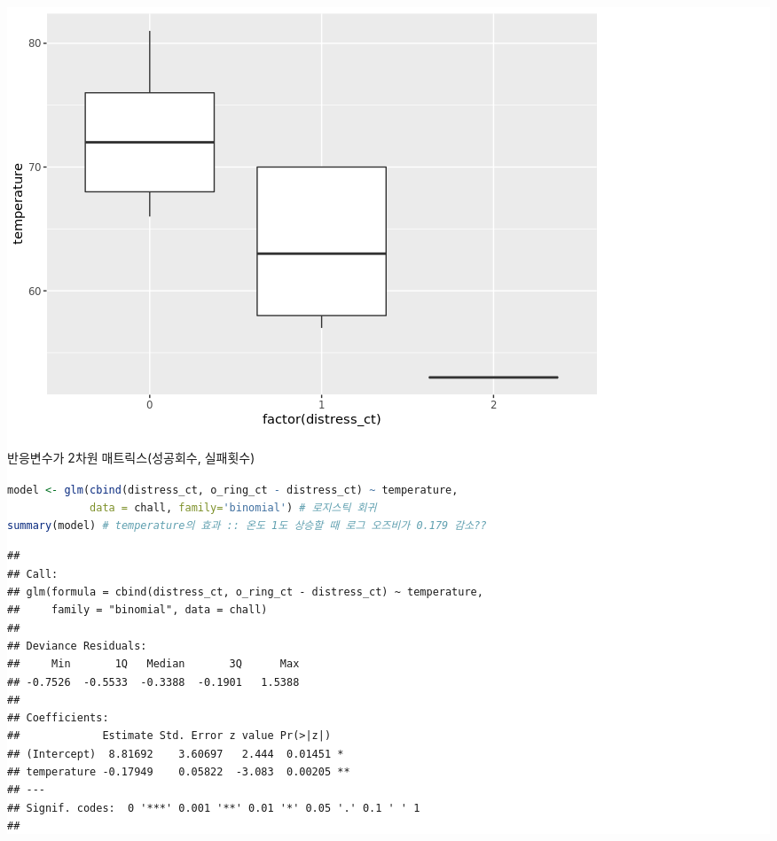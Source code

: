 ![](ADP_statistical_analysis_1_files/figure-gfm/unnamed-chunk-22-2.png)

반응변수가 2차원 매트릭스(성공회수, 실패횟수)

``` r
model <- glm(cbind(distress_ct, o_ring_ct - distress_ct) ~ temperature, 
             data = chall, family='binomial') # 로지스틱 회귀
summary(model) # temperature의 효과 :: 온도 1도 상승할 때 로그 오즈비가 0.179 감소??
```

    ## 
    ## Call:
    ## glm(formula = cbind(distress_ct, o_ring_ct - distress_ct) ~ temperature, 
    ##     family = "binomial", data = chall)
    ## 
    ## Deviance Residuals: 
    ##     Min       1Q   Median       3Q      Max  
    ## -0.7526  -0.5533  -0.3388  -0.1901   1.5388  
    ## 
    ## Coefficients:
    ##             Estimate Std. Error z value Pr(>|z|)   
    ## (Intercept)  8.81692    3.60697   2.444  0.01451 * 
    ## temperature -0.17949    0.05822  -3.083  0.00205 **
    ## ---
    ## Signif. codes:  0 '***' 0.001 '**' 0.01 '*' 0.05 '.' 0.1 ' ' 1
    ## 